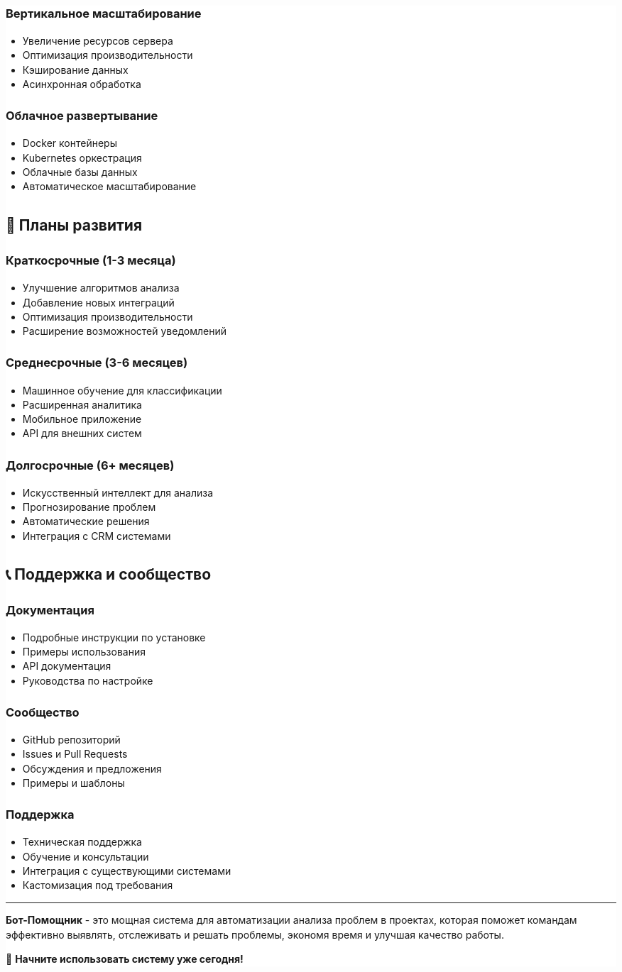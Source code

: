 ### Вертикальное масштабирование
- Увеличение ресурсов сервера
- Оптимизация производительности
- Кэширование данных
- Асинхронная обработка

### Облачное развертывание
- Docker контейнеры
- Kubernetes оркестрация
- Облачные базы данных
- Автоматическое масштабирование

## 🔮 Планы развития

### Краткосрочные (1-3 месяца)
- Улучшение алгоритмов анализа
- Добавление новых интеграций
- Оптимизация производительности
- Расширение возможностей уведомлений

### Среднесрочные (3-6 месяцев)
- Машинное обучение для классификации
- Расширенная аналитика
- Мобильное приложение
- API для внешних систем

### Долгосрочные (6+ месяцев)
- Искусственный интеллект для анализа
- Прогнозирование проблем
- Автоматические решения
- Интеграция с CRM системами

## 📞 Поддержка и сообщество

### Документация
- Подробные инструкции по установке
- Примеры использования
- API документация
- Руководства по настройке

### Сообщество
- GitHub репозиторий
- Issues и Pull Requests
- Обсуждения и предложения
- Примеры и шаблоны

### Поддержка
- Техническая поддержка
- Обучение и консультации
- Интеграция с существующими системами
- Кастомизация под требования

---

**Бот-Помощник** - это мощная система для автоматизации анализа проблем в проектах, которая поможет командам эффективно выявлять, отслеживать и решать проблемы, экономя время и улучшая качество работы.

🚀 **Начните использовать систему уже сегодня!**